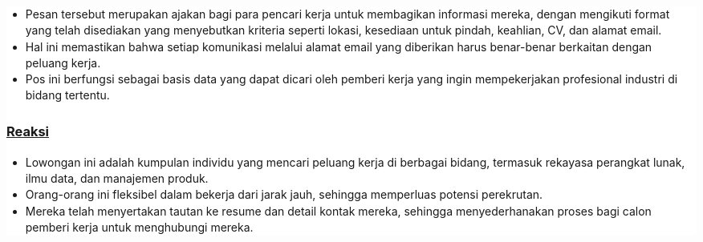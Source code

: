 - Pesan tersebut merupakan ajakan bagi para pencari kerja untuk membagikan informasi mereka, dengan mengikuti format yang telah disediakan yang menyebutkan kriteria seperti lokasi, kesediaan untuk pindah, keahlian, CV, dan alamat email.
- Hal ini memastikan bahwa setiap komunikasi melalui alamat email yang diberikan harus benar-benar berkaitan dengan peluang kerja.
- Pos ini berfungsi sebagai basis data yang dapat dicari oleh pemberi kerja yang ingin mempekerjakan profesional industri di bidang tertentu.

### [Reaksi](https://news.ycombinator.com/item?id=37739026)

- Lowongan ini adalah kumpulan individu yang mencari peluang kerja di berbagai bidang, termasuk rekayasa perangkat lunak, ilmu data, dan manajemen produk.
- Orang-orang ini fleksibel dalam bekerja dari jarak jauh, sehingga memperluas potensi perekrutan.
- Mereka telah menyertakan tautan ke resume dan detail kontak mereka, sehingga menyederhanakan proses bagi calon pemberi kerja untuk menghubungi mereka.

<head>
  <meta property="og:title" content="Kembali ke Kantor adalah Omong Kosong dan Semua Orang Tahu Itu" />
  <meta property="og:type" content="website" />
  <meta property="og:image" content="https://og.cho.sh/api/og/?title=Kembali%20ke%20Kantor%20adalah%20Omong%20Kosong%20dan%20Semua%20Orang%20Tahu%20Itu&subheading=Selasa%2C%203%20Oktober%202023%3A%20Ringkasan%20Berita%20Peretas" />
</head>

